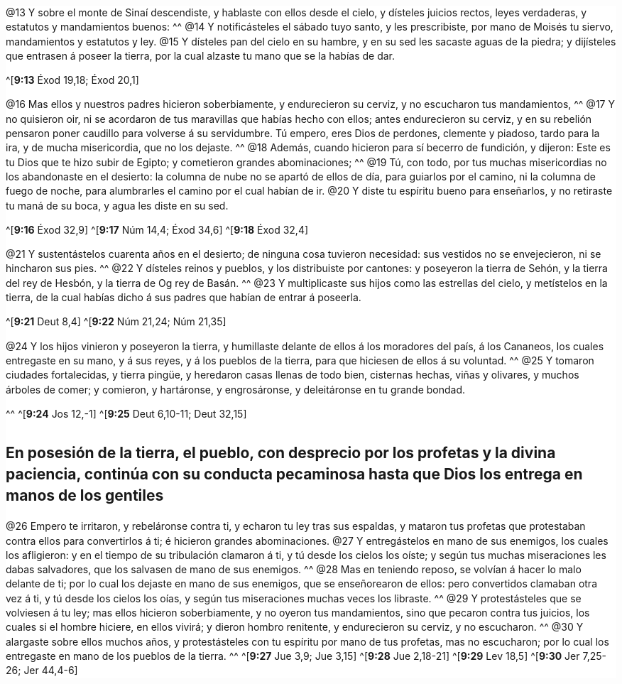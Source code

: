 @13 Y sobre el monte de Sinaí descendiste, y hablaste con ellos desde el cielo, y dísteles juicios rectos, leyes verdaderas, y estatutos y mandamientos buenos: ^^ @14 Y notificásteles el sábado tuyo santo, y les prescribiste, por mano de Moisés tu siervo, mandamientos y estatutos y ley. @15 Y dísteles pan del cielo en su hambre, y en su sed les sacaste aguas de la piedra; y dijísteles que entrasen á poseer la tierra, por la cual alzaste tu mano que se la habías de dar. 

^[**9:13** Éxod 19,18; Éxod 20,1]

@16 Mas ellos y nuestros padres hicieron soberbiamente, y endurecieron su cerviz, y no escucharon tus mandamientos, ^^ @17 Y no quisieron oir, ni se acordaron de tus maravillas que habías hecho con ellos; antes endurecieron su cerviz, y en su rebelión pensaron poner caudillo para volverse á su servidumbre. Tú empero, eres Dios de perdones, clemente y piadoso, tardo para la ira, y de mucha misericordia, que no los dejaste. ^^ @18 Además, cuando hicieron para sí becerro de fundición, y dijeron: Este es tu Dios que te hizo subir de Egipto; y cometieron grandes abominaciones; ^^ @19 Tú, con todo, por tus muchas misericordias no los abandonaste en el desierto: la columna de nube no se apartó de ellos de día, para guiarlos por el camino, ni la columna de fuego de noche, para alumbrarles el camino por el cual habían de ir. @20 Y diste tu espíritu bueno para enseñarlos, y no retiraste tu maná de su boca, y agua les diste en su sed. 

^[**9:16** Éxod 32,9] ^[**9:17** Núm 14,4; Éxod 34,6] ^[**9:18** Éxod 32,4]

@21 Y sustentástelos cuarenta años en el desierto; de ninguna cosa tuvieron necesidad: sus vestidos no se envejecieron, ni se hincharon sus pies. ^^ @22 Y dísteles reinos y pueblos, y los distribuiste por cantones: y poseyeron la tierra de Sehón, y la tierra del rey de Hesbón, y la tierra de Og rey de Basán. ^^ @23 Y multiplicaste sus hijos como las estrellas del cielo, y metístelos en la tierra, de la cual habías dicho á sus padres que habían de entrar á poseerla. 

^[**9:21** Deut 8,4] ^[**9:22** Núm 21,24; Núm 21,35]

@24 Y los hijos vinieron y poseyeron la tierra, y humillaste delante de ellos á los moradores del país, á los Cananeos, los cuales entregaste en su mano, y á sus reyes, y á los pueblos de la tierra, para que hiciesen de ellos á su voluntad. ^^ @25 Y tomaron ciudades fortalecidas, y tierra pingüe, y heredaron casas llenas de todo bien, cisternas hechas, viñas y olivares, y muchos árboles de comer; y comieron, y hartáronse, y engrosáronse, y deleitáronse en tu grande bondad. 

^^ 
^[**9:24** Jos 12,-1] ^[**9:25** Deut 6,10-11; Deut 32,15]

## En posesión de la tierra, el pueblo, con desprecio por los profetas y la divina paciencia, continúa con su conducta pecaminosa hasta que Dios los entrega en manos de los gentiles
@26 Empero te irritaron, y rebeláronse contra ti, y echaron tu ley tras sus espaldas, y mataron tus profetas que protestaban contra ellos para convertirlos á ti; é hicieron grandes abominaciones. @27 Y entregástelos en mano de sus enemigos, los cuales los afligieron: y en el tiempo de su tribulación clamaron á ti, y tú desde los cielos los oíste; y según tus muchas miseraciones les dabas salvadores, que los salvasen de mano de sus enemigos. ^^ @28 Mas en teniendo reposo, se volvían á hacer lo malo delante de ti; por lo cual los dejaste en mano de sus enemigos, que se enseñorearon de ellos: pero convertidos clamaban otra vez á ti, y tú desde los cielos los oías, y según tus miseraciones muchas veces los libraste. ^^ @29 Y protestásteles que se volviesen á tu ley; mas ellos hicieron soberbiamente, y no oyeron tus mandamientos, sino que pecaron contra tus juicios, los cuales si el hombre hiciere, en ellos vivirá; y dieron hombro renitente, y endurecieron su cerviz, y no escucharon. ^^ @30 Y alargaste sobre ellos muchos años, y protestásteles con tu espíritu por mano de tus profetas, mas no escucharon; por lo cual los entregaste en mano de los pueblos de la tierra. 
^^ 
^[**9:27** Jue 3,9; Jue 3,15] ^[**9:28** Jue 2,18-21] ^[**9:29** Lev 18,5] ^[**9:30** Jer 7,25-26; Jer 44,4-6]
